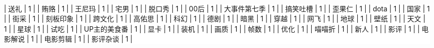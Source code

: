 | 送礼 | 1 |
| 贿赂 | 1 |
| 王尼玛 | 1 |
| 宅男 | 1 |
| 脱口秀 | 1 |
| 00后 | 1 |
| 大事件第七季 | 1 |
| 搞笑吐槽 | 1 |
| 歪果仁 | 1 |
| dota | 1 |
| 国家 | 1 |
| 街采 | 1 |
| 刻板印象 | 1 |
| 跨文化 | 1 |
| 高佑思 | 1 |
| 科幻 | 1 |
| 德剧 | 1 |
| 暗黑 | 1 |
| 穿越 | 1 |
| 网飞 | 1 |
| 地球 | 1 |
| 壁纸 | 1 |
| 天文 | 1 |
| 星球 | 1 |
| 试吃 | 1 |
| UP主的美食番 | 1 |
| 显卡 | 1 |
| 装机 | 1 |
| 画质 | 1 |
| 帧数 | 1 |
| 优化 | 1 |
| 喵喵折 | 1 |
| 新人 | 1 |
| 影评 | 1 |
| 电影解说 | 1 |
| 电影剪辑 | 1 |
| 影评杂谈 | 1 |
